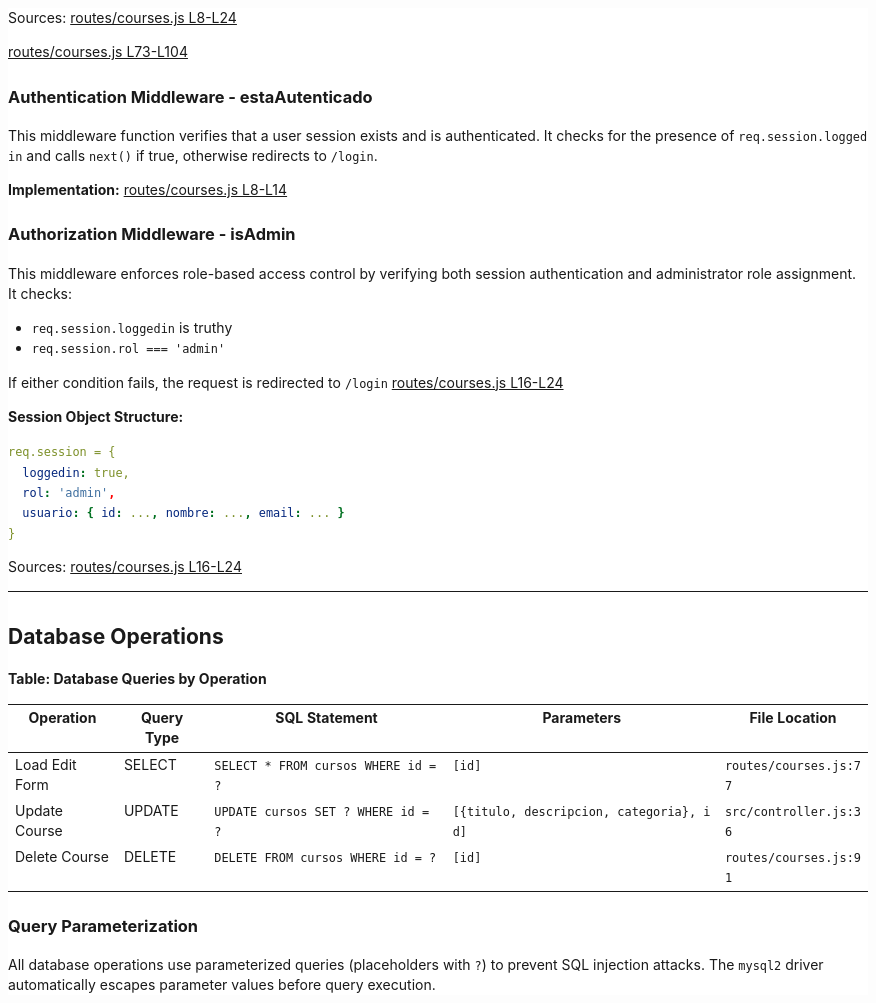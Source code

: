 
Sources: [routes/courses.js L8-L24](https://github.com/Lourdes12587/Week06/blob/ce0c3bcd/routes/courses.js#L8-L24)

 [routes/courses.js L73-L104](https://github.com/Lourdes12587/Week06/blob/ce0c3bcd/routes/courses.js#L73-L104)

### Authentication Middleware - estaAutenticado

This middleware function verifies that a user session exists and is authenticated. It checks for the presence of `req.session.loggedin` and calls `next()` if true, otherwise redirects to `/login`.

**Implementation:** [routes/courses.js L8-L14](https://github.com/Lourdes12587/Week06/blob/ce0c3bcd/routes/courses.js#L8-L14)

### Authorization Middleware - isAdmin

This middleware enforces role-based access control by verifying both session authentication and administrator role assignment. It checks:

* `req.session.loggedin` is truthy
* `req.session.rol === 'admin'`

If either condition fails, the request is redirected to `/login` [routes/courses.js L16-L24](https://github.com/Lourdes12587/Week06/blob/ce0c3bcd/routes/courses.js#L16-L24)

**Session Object Structure:**

```yaml
req.session = {
  loggedin: true,
  rol: 'admin',
  usuario: { id: ..., nombre: ..., email: ... }
}
```

Sources: [routes/courses.js L16-L24](https://github.com/Lourdes12587/Week06/blob/ce0c3bcd/routes/courses.js#L16-L24)

---

## Database Operations

**Table: Database Queries by Operation**

| Operation | Query Type | SQL Statement | Parameters | File Location |
| --- | --- | --- | --- | --- |
| Load Edit Form | SELECT | `SELECT * FROM cursos WHERE id = ?` | `[id]` | `routes/courses.js:77` |
| Update Course | UPDATE | `UPDATE cursos SET ? WHERE id = ?` | `[{titulo, descripcion, categoria}, id]` | `src/controller.js:36` |
| Delete Course | DELETE | `DELETE FROM cursos WHERE id = ?` | `[id]` | `routes/courses.js:91` |

### Query Parameterization

All database operations use parameterized queries (placeholders with `?`) to prevent SQL injection attacks. The `mysql2` driver automatically escapes parameter values before query execution.
